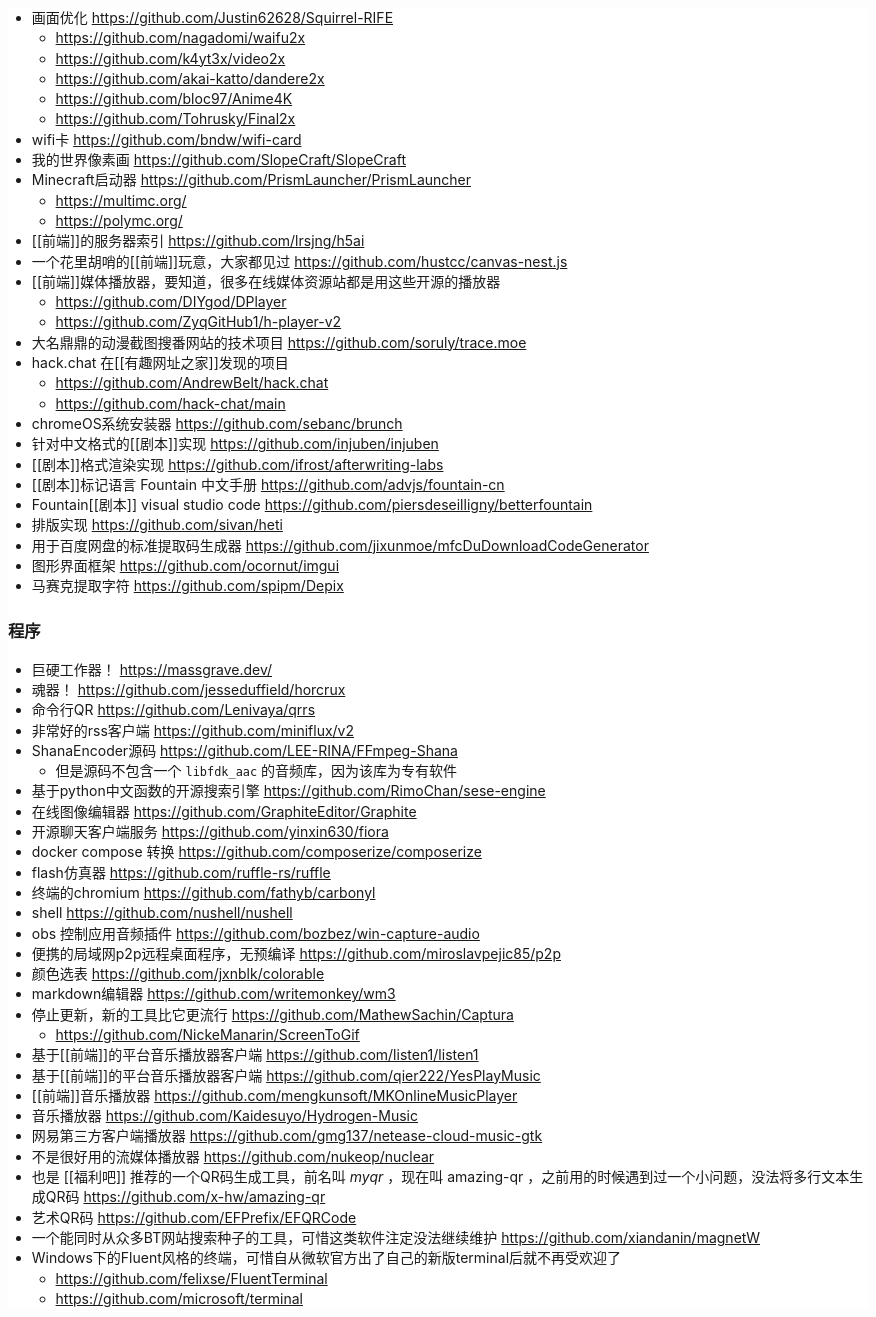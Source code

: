 - 画面优化 https://github.com/Justin62628/Squirrel-RIFE
	- https://github.com/nagadomi/waifu2x
	- https://github.com/k4yt3x/video2x
	- https://github.com/akai-katto/dandere2x
	- https://github.com/bloc97/Anime4K
	- https://github.com/Tohrusky/Final2x
- wifi卡 https://github.com/bndw/wifi-card
- 我的世界像素画 https://github.com/SlopeCraft/SlopeCraft
- Minecraft启动器 https://github.com/PrismLauncher/PrismLauncher
	- https://multimc.org/
	- https://polymc.org/
- [[前端]]的服务器索引 https://github.com/lrsjng/h5ai
- 一个花里胡哨的[[前端]]玩意，大家都见过 https://github.com/hustcc/canvas-nest.js
- [[前端]]媒体播放器，要知道，很多在线媒体资源站都是用这些开源的播放器
	- https://github.com/DIYgod/DPlayer
	- https://github.com/ZyqGitHub1/h-player-v2
- 大名鼎鼎的动漫截图搜番网站的技术项目 https://github.com/soruly/trace.moe
- hack.chat 在[[有趣网址之家]]发现的项目 
	- https://github.com/AndrewBelt/hack.chat
	- https://github.com/hack-chat/main
- chromeOS系统安装器 https://github.com/sebanc/brunch
- 针对中文格式的[[剧本]]实现 https://github.com/injuben/injuben
- [[剧本]]格式渲染实现 https://github.com/ifrost/afterwriting-labs
- [[剧本]]标记语言 Fountain 中文手册 https://github.com/advjs/fountain-cn
- Fountain[[剧本]] visual studio code https://github.com/piersdeseilligny/betterfountain
- 排版实现 https://github.com/sivan/heti
- 用于百度网盘的标准提取码生成器 https://github.com/jixunmoe/mfcDuDownloadCodeGenerator
- 图形界面框架 https://github.com/ocornut/imgui
- 马赛克提取字符 https://github.com/spipm/Depix

### 程序
- 巨硬工作器！ https://massgrave.dev/
- 魂器！ https://github.com/jesseduffield/horcrux
- 命令行QR https://github.com/Lenivaya/qrrs
- 非常好的rss客户端 https://github.com/miniflux/v2
- ShanaEncoder源码 https://github.com/LEE-RINA/FFmpeg-Shana
	- 但是源码不包含一个 `libfdk_aac` 的音频库，因为该库为专有软件
- 基于python中文函数的开源搜索引擎 https://github.com/RimoChan/sese-engine
- 在线图像编辑器 https://github.com/GraphiteEditor/Graphite
- 开源聊天客户端服务 https://github.com/yinxin630/fiora
- docker compose 转换 https://github.com/composerize/composerize
- flash仿真器 https://github.com/ruffle-rs/ruffle
- 终端的chromium https://github.com/fathyb/carbonyl
- shell https://github.com/nushell/nushell
- obs 控制应用音频插件 https://github.com/bozbez/win-capture-audio
- 便携的局域网p2p远程桌面程序，无预编译 https://github.com/miroslavpejic85/p2p 
- 颜色选表 https://github.com/jxnblk/colorable
- markdown编辑器 https://github.com/writemonkey/wm3
- 停止更新，新的工具比它更流行 https://github.com/MathewSachin/Captura
	- https://github.com/NickeManarin/ScreenToGif
- 基于[[前端]]的平台音乐播放器客户端 https://github.com/listen1/listen1
- 基于[[前端]]的平台音乐播放器客户端 https://github.com/qier222/YesPlayMusic
- [[前端]]音乐播放器 https://github.com/mengkunsoft/MKOnlineMusicPlayer
- 音乐播放器 https://github.com/Kaidesuyo/Hydrogen-Music
- 网易第三方客户端播放器 https://github.com/gmg137/netease-cloud-music-gtk
- 不是很好用的流媒体播放器 https://github.com/nukeop/nuclear
- 也是 [[福利吧]] 推荐的一个QR码生成工具，前名叫 _myqr_ ，现在叫 amazing-qr ，之前用的时候遇到过一个小问题，没法将多行文本生成QR码 https://github.com/x-hw/amazing-qr 
- 艺术QR码 https://github.com/EFPrefix/EFQRCode
- 一个能同时从众多BT网站搜索种子的工具，可惜这类软件注定没法继续维护 https://github.com/xiandanin/magnetW
- Windows下的Fluent风格的终端，可惜自从微软官方出了自己的新版terminal后就不再受欢迎了
	- https://github.com/felixse/FluentTerminal
	- https://github.com/microsoft/terminal